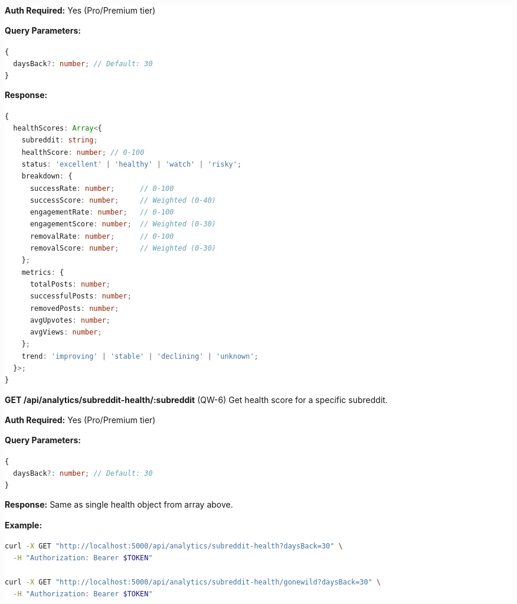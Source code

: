 **Auth Required:** Yes (Pro/Premium tier)

**Query Parameters:**
```typescript
{
  daysBack?: number; // Default: 30
}
```

**Response:**
```typescript
{
  healthScores: Array<{
    subreddit: string;
    healthScore: number; // 0-100
    status: 'excellent' | 'healthy' | 'watch' | 'risky';
    breakdown: {
      successRate: number;      // 0-100
      successScore: number;     // Weighted (0-40)
      engagementRate: number;   // 0-100
      engagementScore: number;  // Weighted (0-30)
      removalRate: number;      // 0-100
      removalScore: number;     // Weighted (0-30)
    };
    metrics: {
      totalPosts: number;
      successfulPosts: number;
      removedPosts: number;
      avgUpvotes: number;
      avgViews: number;
    };
    trend: 'improving' | 'stable' | 'declining' | 'unknown';
  }>;
}
```

**GET /api/analytics/subreddit-health/:subreddit** (QW-6)
Get health score for a specific subreddit.

**Auth Required:** Yes (Pro/Premium tier)

**Query Parameters:**
```typescript
{
  daysBack?: number; // Default: 30
}
```

**Response:** Same as single health object from array above.

**Example:**
```bash
curl -X GET "http://localhost:5000/api/analytics/subreddit-health?daysBack=30" \
  -H "Authorization: Bearer $TOKEN"

curl -X GET "http://localhost:5000/api/analytics/subreddit-health/gonewild?daysBack=30" \
  -H "Authorization: Bearer $TOKEN"
```
